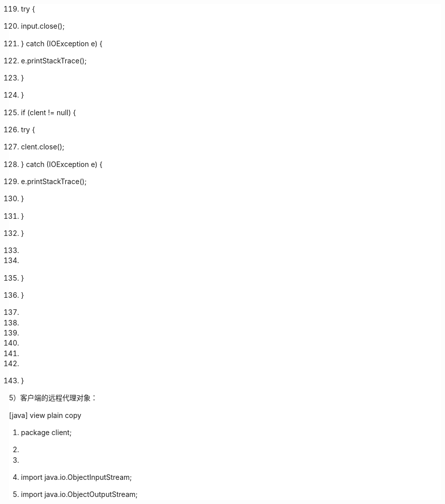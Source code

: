 119.  try {  

120.  input.close();  

121.  } catch (IOException e) {  

122.  e.printStackTrace();  

123.  }  

124.  }  

125.  if (clent != null) {  

126.  try {  

127.  clent.close();  

128.  } catch (IOException e) {  

129.  e.printStackTrace();  

130.  }  

131.  }  

132.  }  

133.  

134.  

135.  }  

136.  }  

137.  

138.  

139.  

140.  

141.  

142.  

143.  }  





5）客户端的远程代理对象：

[java] view plain copy

1.  package client;  

2.  

3.  

4.  import java.io.ObjectInputStream;  

5.  import java.io.ObjectOutputStream;  

